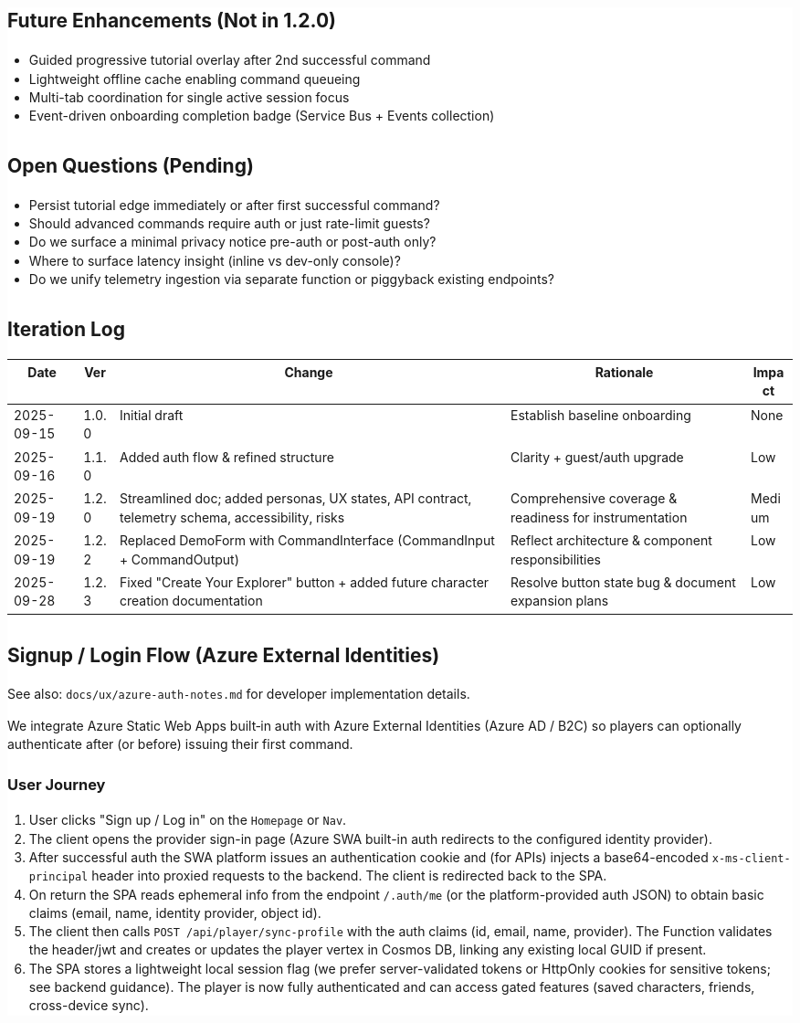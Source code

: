 ## Future Enhancements (Not in 1.2.0)

- Guided progressive tutorial overlay after 2nd successful command
- Lightweight offline cache enabling command queueing
- Multi-tab coordination for single active session focus
- Event-driven onboarding completion badge (Service Bus + Events collection)

## Open Questions (Pending)

- Persist tutorial edge immediately or after first successful command?
- Should advanced commands require auth or just rate-limit guests?
- Do we surface a minimal privacy notice pre-auth or post-auth only?
- Where to surface latency insight (inline vs dev-only console)?
- Do we unify telemetry ingestion via separate function or piggyback existing endpoints?

## Iteration Log

| Date       | Ver   | Change                                                                                           | Rationale                                              | Impact |
| ---------- | ----- | ------------------------------------------------------------------------------------------------ | ------------------------------------------------------ | ------ |
| 2025-09-15 | 1.0.0 | Initial draft                                                                                    | Establish baseline onboarding                          | None   |
| 2025-09-16 | 1.1.0 | Added auth flow & refined structure                                                              | Clarity + guest/auth upgrade                           | Low    |
| 2025-09-19 | 1.2.0 | Streamlined doc; added personas, UX states, API contract, telemetry schema, accessibility, risks | Comprehensive coverage & readiness for instrumentation | Medium |
| 2025-09-19 | 1.2.2 | Replaced DemoForm with CommandInterface (CommandInput + CommandOutput)                           | Reflect architecture & component responsibilities      | Low    |
| 2025-09-28 | 1.2.3 | Fixed "Create Your Explorer" button + added future character creation documentation              | Resolve button state bug & document expansion plans    | Low    |

## Signup / Login Flow (Azure External Identities)

See also: `docs/ux/azure-auth-notes.md` for developer implementation details.

We integrate Azure Static Web Apps built‑in auth with Azure External Identities (Azure AD / B2C) so players can optionally authenticate after (or before) issuing their first command.

### User Journey

1. User clicks "Sign up / Log in" on the `Homepage` or `Nav`.
2. The client opens the provider sign-in page (Azure SWA built-in auth redirects to the configured identity provider).
3. After successful auth the SWA platform issues an authentication cookie and (for APIs) injects a base64-encoded `x-ms-client-principal` header into proxied requests to the backend. The client is redirected back to the SPA.
4. On return the SPA reads ephemeral info from the endpoint `/.auth/me` (or the platform-provided auth JSON) to obtain basic claims (email, name, identity provider, object id).
5. The client then calls `POST /api/player/sync-profile` with the auth claims (id, email, name, provider). The Function validates the header/jwt and creates or updates the player vertex in Cosmos DB, linking any existing local GUID if present.
6. The SPA stores a lightweight local session flag (we prefer server-validated tokens or HttpOnly cookies for sensitive tokens; see backend guidance). The player is now fully authenticated and can access gated features (saved characters, friends, cross-device sync).
